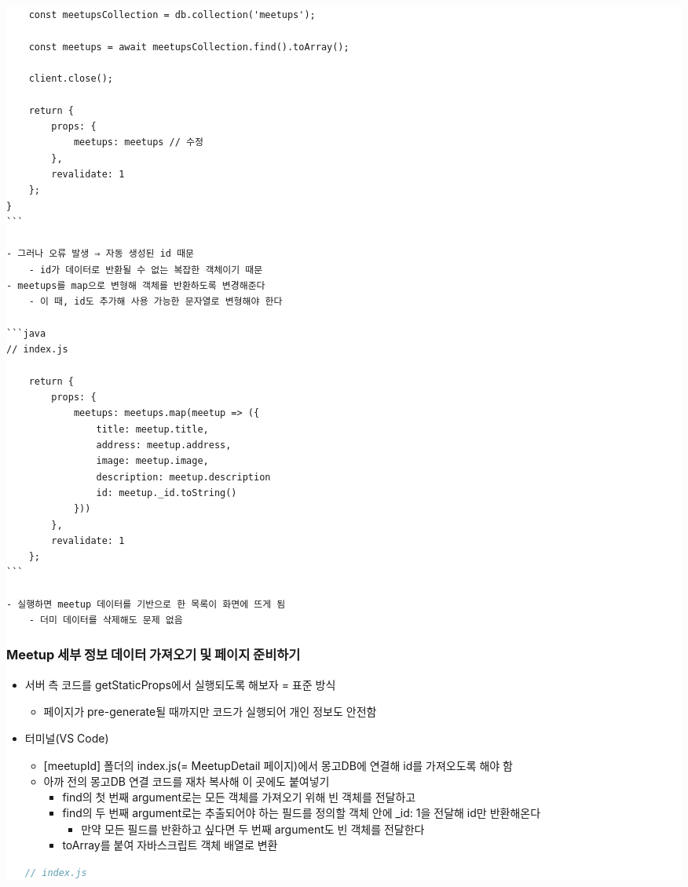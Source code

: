     	const meetupsCollection = db.collection('meetups');
    	
    	const meetups = await meetupsCollection.find().toArray();
    	
    	client.close();
    	
    	return {
    		props: {
    			meetups: meetups // 수정
    		},
    		revalidate: 1
    	};
    }
    ```
    
    - 그러나 오류 발생 ⇒ 자동 생성된 id 때문
        - id가 데이터로 반환될 수 없는 복잡한 객체이기 때문
    - meetups를 map으로 변형해 객체를 반환하도록 변경해준다
        - 이 때, id도 추가해 사용 가능한 문자열로 변형해야 한다
    
    ```java
    // index.js
    
    	return {
    		props: {
    			meetups: meetups.map(meetup => ({
    				title: meetup.title,
    				address: meetup.address,
    				image: meetup.image,
    				description: meetup.description
    				id: meetup._id.toString()
    			}))
    		},
    		revalidate: 1
    	};
    ```
    
    - 실행하면 meetup 데이터를 기반으로 한 목록이 화면에 뜨게 됨
        - 더미 데이터를 삭제해도 문제 없음

### Meetup 세부 정보 데이터 가져오기 및 페이지 준비하기

- 서버 측 코드를 getStaticProps에서 실행되도록 해보자 = 표준 방식
    - 페이지가 pre-generate될 때까지만 코드가 실행되어 개인 정보도 안전함
- 터미널(VS Code)
    - [meetupId] 폴더의 index.js(= MeetupDetail 페이지)에서 몽고DB에 연결해 id를 가져오도록 해야 함
    - 아까 전의 몽고DB 연결 코드를 재차 복사해 이 곳에도 붙여넣기
        - find의 첫 번째 argument로는 모든 객체를 가져오기 위해 빈 객체를 전달하고
        - find의 두 번째 argument로는 추출되어야 하는 필드를 정의할 객체 안에 _id: 1을 전달해 id만 반환해온다
            - 만약 모든 필드를 반환하고 싶다면 두 번째 argument도 빈 객체를 전달한다
        - toArray를 붙여 자바스크립트 객체 배열로 변환
    
    ```java
    // index.js
    